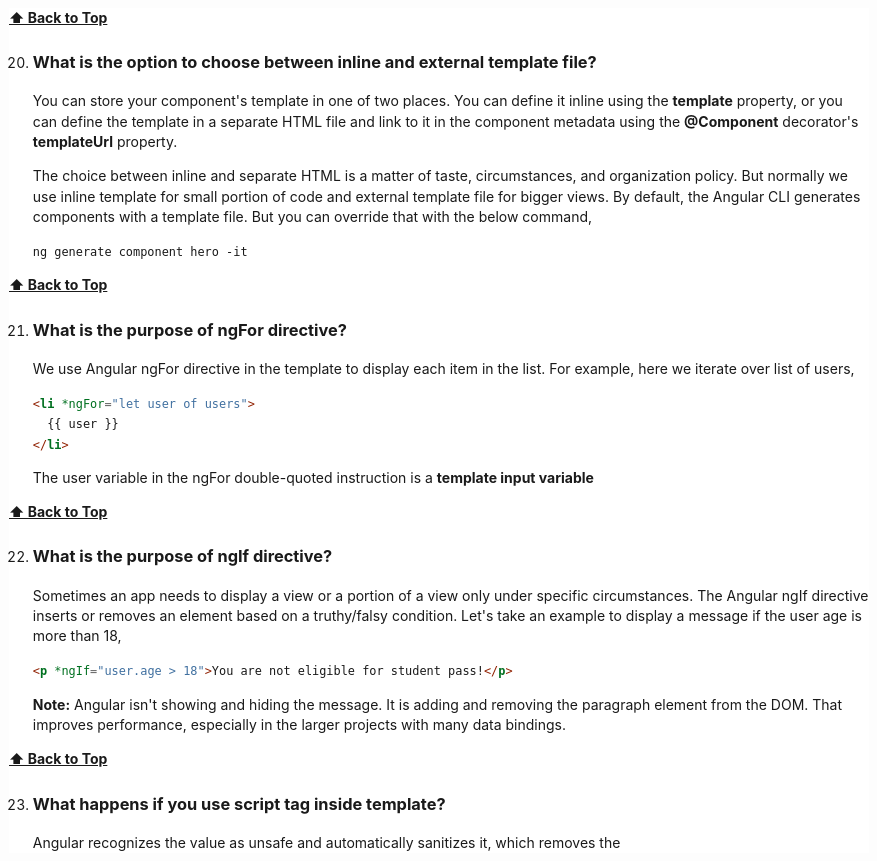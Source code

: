   **[⬆ Back to Top](#table-of-contents)**

20. ### What is the option to choose between inline and external template file?
    You can store your component's template in one of two places. You can define it inline using the **template** property, or you can define the template in a separate HTML file and link to it in the component metadata using the **@Component** decorator's **templateUrl** property.

    The choice between inline and separate HTML is a matter of taste, circumstances, and organization policy. But normally we use inline template for small portion of code and external template file for bigger views. By default, the Angular CLI generates components with a template file. But you can override that with the below command,
    ```
    ng generate component hero -it
    ```

  **[⬆ Back to Top](#table-of-contents)**

21. ### What is the purpose of ngFor directive?
    We use Angular ngFor directive in the template to display each item in the list. For example, here we iterate over list of users,
    ```html
    <li *ngFor="let user of users">
      {{ user }}
    </li>
    ```
    The user variable in the ngFor double-quoted instruction is a **template input variable**

  **[⬆ Back to Top](#table-of-contents)**

22. ### What is the purpose of ngIf directive?
    Sometimes an app needs to display a view or a portion of a view only under specific circumstances. The Angular ngIf directive inserts or removes an element based on a truthy/falsy condition. Let's take an example to display a message if the user age is more than 18,
    ```html
    <p *ngIf="user.age > 18">You are not eligible for student pass!</p>
    ```
    **Note:** Angular isn't showing and hiding the message. It is adding and removing the paragraph element from the DOM. That improves performance, especially in the larger projects with many data bindings.

  **[⬆ Back to Top](#table-of-contents)**

23. ### What happens if you use script tag inside template?

    Angular recognizes the value as unsafe and automatically sanitizes it, which removes the **<script>** tag but keeps safe content such as the text content of the <script> tag. This way it eliminates the risk of script injection attacks. If you still use it then it will be ignored and a warning appears in the browser console.

    Let's take an example of innerHtml property binding which causes XSS vulnerability,
    ```typescript
    export class InnerHtmlBindingComponent {
      // For example, a user/attacker-controlled value from a URL.
      htmlSnippet = 'Template <script>alert("0wned")</script> <b>Syntax</b>';
    }
    ```
